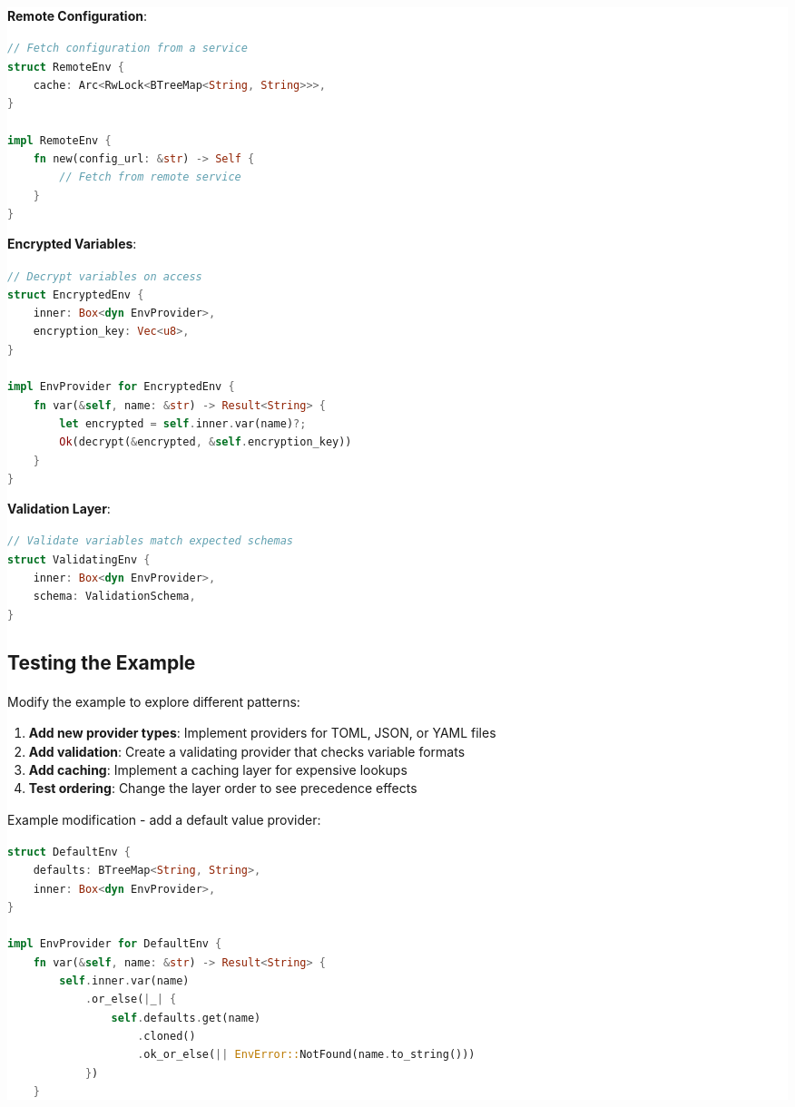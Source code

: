 **Remote Configuration**:

```rust
// Fetch configuration from a service
struct RemoteEnv {
    cache: Arc<RwLock<BTreeMap<String, String>>>,
}

impl RemoteEnv {
    fn new(config_url: &str) -> Self {
        // Fetch from remote service
    }
}
```

**Encrypted Variables**:

```rust
// Decrypt variables on access
struct EncryptedEnv {
    inner: Box<dyn EnvProvider>,
    encryption_key: Vec<u8>,
}

impl EnvProvider for EncryptedEnv {
    fn var(&self, name: &str) -> Result<String> {
        let encrypted = self.inner.var(name)?;
        Ok(decrypt(&encrypted, &self.encryption_key))
    }
}
```

**Validation Layer**:

```rust
// Validate variables match expected schemas
struct ValidatingEnv {
    inner: Box<dyn EnvProvider>,
    schema: ValidationSchema,
}
```

## Testing the Example

Modify the example to explore different patterns:

1. **Add new provider types**: Implement providers for TOML, JSON, or YAML files
2. **Add validation**: Create a validating provider that checks variable formats
3. **Add caching**: Implement a caching layer for expensive lookups
4. **Test ordering**: Change the layer order to see precedence effects

Example modification - add a default value provider:

```rust
struct DefaultEnv {
    defaults: BTreeMap<String, String>,
    inner: Box<dyn EnvProvider>,
}

impl EnvProvider for DefaultEnv {
    fn var(&self, name: &str) -> Result<String> {
        self.inner.var(name)
            .or_else(|_| {
                self.defaults.get(name)
                    .cloned()
                    .ok_or_else(|| EnvError::NotFound(name.to_string()))
            })
    }
```